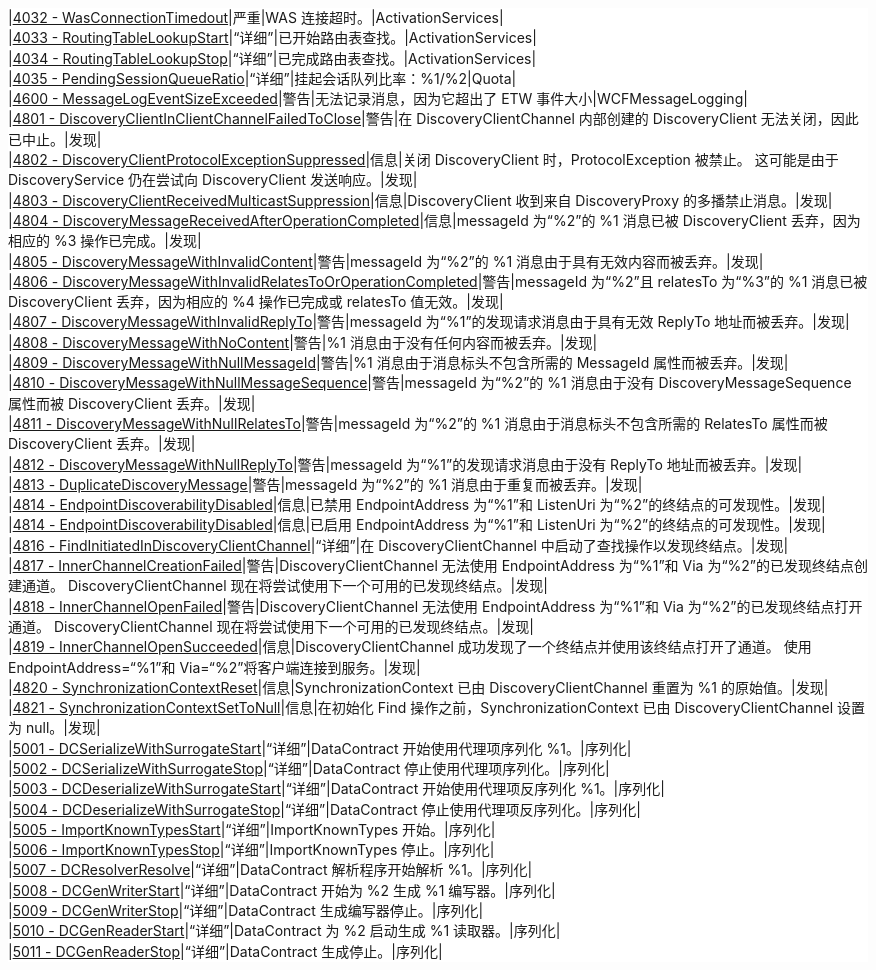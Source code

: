 |[4032 - WasConnectionTimedout](4032-wasconnectiontimedout.md)|严重|WAS 连接超时。|ActivationServices|  
|[4033 - RoutingTableLookupStart](4033-routingtablelookupstart.md)|“详细”|已开始路由表查找。|ActivationServices|  
|[4034 - RoutingTableLookupStop](4034-routingtablelookupstop.md)|“详细”|已完成路由表查找。|ActivationServices|  
|[4035 - PendingSessionQueueRatio](4035-pendingsessionqueueratio.md)|“详细”|挂起会话队列比率：%1/%2|Quota|  
|[4600 - MessageLogEventSizeExceeded](4600-messagelogeventsizeexceeded.md)|警告|无法记录消息，因为它超出了 ETW 事件大小|WCFMessageLogging|  
|[4801 - DiscoveryClientInClientChannelFailedToClose](4801-discoveryclientinclientchannelfailedtoclose.md)|警告|在 DiscoveryClientChannel 内部创建的 DiscoveryClient 无法关闭，因此已中止。|发现|  
|[4802 - DiscoveryClientProtocolExceptionSuppressed](4802-discoveryclientprotocolexceptionsuppressed.md)|信息|关闭 DiscoveryClient 时，ProtocolException 被禁止。 这可能是由于 DiscoveryService 仍在尝试向 DiscoveryClient 发送响应。|发现|  
|[4803 - DiscoveryClientReceivedMulticastSuppression](4803-discoveryclientreceivedmulticastsuppression.md)|信息|DiscoveryClient 收到来自 DiscoveryProxy 的多播禁止消息。|发现|  
|[4804 - DiscoveryMessageReceivedAfterOperationCompleted](4804-discoverymessagereceivedafteroperationcompleted.md)|信息|messageId 为“%2”的 %1 消息已被 DiscoveryClient 丢弃，因为相应的 %3 操作已完成。|发现|  
|[4805 - DiscoveryMessageWithInvalidContent](4805-discoverymessagewithinvalidcontent.md)|警告|messageId 为“%2”的 %1 消息由于具有无效内容而被丢弃。|发现|  
|[4806 - DiscoveryMessageWithInvalidRelatesToOrOperationCompleted](4806-discoverymessagewithinvalidrelatestooroperationcompleted.md)|警告|messageId 为“%2”且 relatesTo 为“%3”的 %1 消息已被 DiscoveryClient 丢弃，因为相应的 %4 操作已完成或 relatesTo 值无效。|发现|  
|[4807 - DiscoveryMessageWithInvalidReplyTo](4807-discoverymessagewithinvalidreplyto.md)|警告|messageId 为“%1”的发现请求消息由于具有无效 ReplyTo 地址而被丢弃。|发现|  
|[4808 - DiscoveryMessageWithNoContent](4808-discoverymessagewithnocontent.md)|警告|%1 消息由于没有任何内容而被丢弃。|发现|  
|[4809 - DiscoveryMessageWithNullMessageId](4809-discoverymessagewithnullmessageid.md)|警告|%1 消息由于消息标头不包含所需的 MessageId 属性而被丢弃。|发现|  
|[4810 - DiscoveryMessageWithNullMessageSequence](4810-discoverymessagewithnullmessagesequence.md)|警告|messageId 为“%2”的 %1 消息由于没有 DiscoveryMessageSequence 属性而被 DiscoveryClient 丢弃。|发现|  
|[4811 - DiscoveryMessageWithNullRelatesTo](4811-discoverymessagewithnullrelatesto.md)|警告|messageId 为“%2”的 %1 消息由于消息标头不包含所需的 RelatesTo 属性而被 DiscoveryClient 丢弃。|发现|  
|[4812 - DiscoveryMessageWithNullReplyTo](4812-discoverymessagewithnullreplyto.md)|警告|messageId 为“%1”的发现请求消息由于没有 ReplyTo 地址而被丢弃。|发现|  
|[4813 - DuplicateDiscoveryMessage](4813-duplicatediscoverymessage.md)|警告|messageId 为“%2”的 %1 消息由于重复而被丢弃。|发现|  
|[4814 - EndpointDiscoverabilityDisabled](4814-endpointdiscoverabilitydisabled.md)|信息|已禁用 EndpointAddress 为“%1”和 ListenUri 为“%2”的终结点的可发现性。|发现|  
|[4814 - EndpointDiscoverabilityDisabled](4814-endpointdiscoverabilitydisabled.md)|信息|已启用 EndpointAddress 为“%1”和 ListenUri 为“%2”的终结点的可发现性。|发现|  
|[4816 - FindInitiatedInDiscoveryClientChannel](4816-findinitiatedindiscoveryclientchannel.md)|“详细”|在 DiscoveryClientChannel 中启动了查找操作以发现终结点。|发现|  
|[4817 - InnerChannelCreationFailed](4817-innerchannelcreationfailed.md)|警告|DiscoveryClientChannel 无法使用 EndpointAddress 为“%1”和 Via 为“%2”的已发现终结点创建通道。 DiscoveryClientChannel 现在将尝试使用下一个可用的已发现终结点。|发现|  
|[4818 - InnerChannelOpenFailed](4818-innerchannelopenfailed.md)|警告|DiscoveryClientChannel 无法使用 EndpointAddress 为“%1”和 Via 为“%2”的已发现终结点打开通道。 DiscoveryClientChannel 现在将尝试使用下一个可用的已发现终结点。|发现|  
|[4819 - InnerChannelOpenSucceeded](4819-innerchannelopensucceeded.md)|信息|DiscoveryClientChannel 成功发现了一个终结点并使用该终结点打开了通道。 使用 EndpointAddress=“%1”和 Via=“%2”将客户端连接到服务。|发现|  
|[4820 - SynchronizationContextReset](4820-synchronizationcontextreset.md)|信息|SynchronizationContext 已由 DiscoveryClientChannel 重置为 %1 的原始值。|发现|  
|[4821 - SynchronizationContextSetToNull](4821-synchronizationcontextsettonull.md)|信息|在初始化 Find 操作之前，SynchronizationContext 已由 DiscoveryClientChannel 设置为 null。|发现|  
|[5001 - DCSerializeWithSurrogateStart](5001-dcserializewithsurrogatestart.md)|“详细”|DataContract 开始使用代理项序列化 %1。|序列化|  
|[5002 - DCSerializeWithSurrogateStop](5002-dcserializewithsurrogatestop.md)|“详细”|DataContract 停止使用代理项序列化。|序列化|  
|[5003 - DCDeserializeWithSurrogateStart](5003-dcdeserializewithsurrogatestart.md)|“详细”|DataContract 开始使用代理项反序列化 %1。|序列化|  
|[5004 - DCDeserializeWithSurrogateStop](5004-dcdeserializewithsurrogatestop.md)|“详细”|DataContract 停止使用代理项反序列化。|序列化|  
|[5005 - ImportKnownTypesStart](5005-importknowntypesstart.md)|“详细”|ImportKnownTypes 开始。|序列化|  
|[5006 - ImportKnownTypesStop](5006-importknowntypesstop.md)|“详细”|ImportKnownTypes 停止。|序列化|  
|[5007 - DCResolverResolve](5007-dcresolverresolve.md)|“详细”|DataContract 解析程序开始解析 %1。|序列化|  
|[5008 - DCGenWriterStart](5008-dcgenwriterstart.md)|“详细”|DataContract 开始为 %2 生成 %1 编写器。|序列化|  
|[5009 - DCGenWriterStop](5009-dcgenwriterstop.md)|“详细”|DataContract 生成编写器停止。|序列化|  
|[5010 - DCGenReaderStart](5010-dcgenreaderstart.md)|“详细”|DataContract 为 %2 启动生成 %1 读取器。|序列化|  
|[5011 - DCGenReaderStop](5011-dcgenreaderstop.md)|“详细”|DataContract 生成停止。|序列化|  